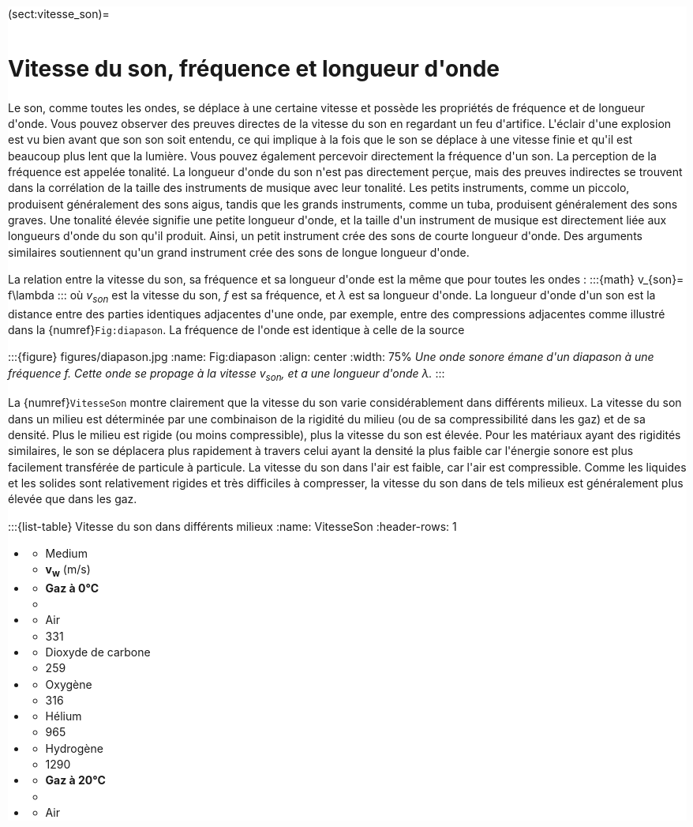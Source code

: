(sect:vitesse_son)=
# Vitesse du son, fréquence et longueur d'onde
Le son, comme toutes les ondes, se déplace à une certaine vitesse et possède les propriétés de fréquence et de longueur d'onde. Vous pouvez observer des preuves directes de la vitesse du son en regardant un feu d'artifice. L'éclair d'une explosion est vu bien avant que son son soit entendu, ce qui implique à la fois que le son se déplace à une vitesse finie et qu'il est beaucoup plus lent que la lumière. Vous pouvez également percevoir directement la fréquence d'un son. La perception de la fréquence est appelée tonalité. La longueur d'onde du son n'est pas directement perçue, mais des preuves indirectes se trouvent dans la corrélation de la taille des instruments de musique avec leur tonalité. Les petits instruments, comme un piccolo, produisent généralement des sons aigus, tandis que les grands instruments, comme un tuba, produisent généralement des sons graves. Une tonalité élevée signifie une petite longueur d'onde, et la taille d'un instrument de musique est directement liée aux longueurs d'onde du son qu'il produit. Ainsi, un petit instrument crée des sons de courte longueur d'onde. Des arguments similaires soutiennent qu'un grand instrument crée des sons de longue longueur d'onde.

La relation entre la vitesse du son, sa fréquence et sa longueur d'onde est la même que pour toutes les ondes :
:::{math}
v_{son}= f\lambda
:::
où $v_{son}$ est la vitesse du son, $f$ est sa fréquence, et $\lambda$ est sa longueur d'onde. La longueur d'onde d'un son est la distance entre des parties identiques adjacentes d'une onde, par exemple, entre des compressions adjacentes comme illustré dans la {numref}`Fig:diapason`. La fréquence de l'onde est identique à celle de la source

:::{figure} figures/diapason.jpg
:name: Fig:diapason
:align: center
:width: 75%
*Une onde sonore émane d'un diapason à une fréquence $f$. Cette onde se propage à la vitesse $v_{son}$, et a une longueur d'onde $\lambda$.*
:::

La {numref}`VitesseSon` montre clairement que la vitesse du son varie considérablement dans différents milieux. La vitesse du son dans un milieu est déterminée par une combinaison de la rigidité du milieu (ou de sa compressibilité dans les gaz) et de sa densité. Plus le milieu est rigide (ou moins compressible), plus la vitesse du son est élevée. Pour les matériaux ayant des rigidités similaires, le son se déplacera plus rapidement à travers celui ayant la densité la plus faible car l'énergie sonore est plus facilement transférée de particule à particule. La vitesse du son dans l'air est faible, car l'air est compressible. Comme les liquides et les solides sont relativement rigides et très difficiles à compresser, la vitesse du son dans de tels milieux est généralement plus élevée que dans les gaz.

:::{list-table} Vitesse du son dans différents milieux
:name: VitesseSon
:header-rows: 1
*    - Medium
     - $\boldsymbol{v_{w}}$ (m/s)
*    - **Gaz à $\boldsymbol{0°C}$**
     - 
*    - Air
     - 331
*    - Dioxyde de carbone
     - 259
*    - Oxygène
     - 316
*    - Hélium
     - 965
*    - Hydrogène
     - 1290
*    - **Gaz à $\boldsymbol{20°C}$**
     - 
*    - Air